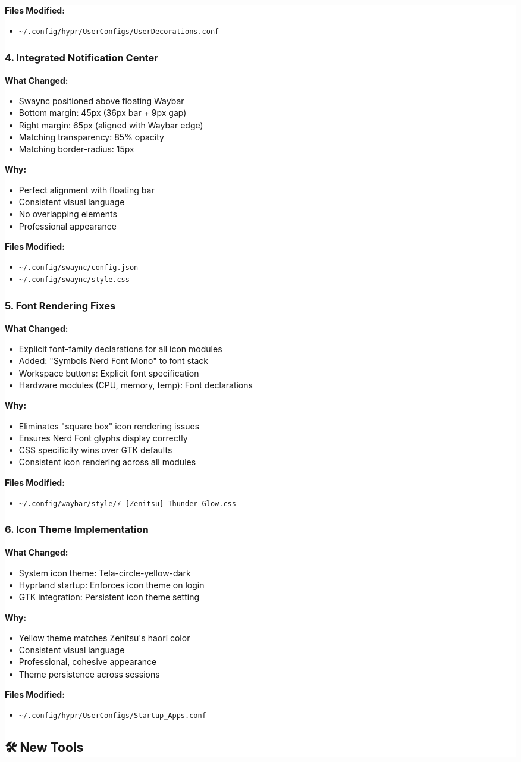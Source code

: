 **Files Modified:**
- `~/.config/hypr/UserConfigs/UserDecorations.conf`

### 4. Integrated Notification Center
**What Changed:**
- Swaync positioned above floating Waybar
- Bottom margin: 45px (36px bar + 9px gap)
- Right margin: 65px (aligned with Waybar edge)
- Matching transparency: 85% opacity
- Matching border-radius: 15px

**Why:**
- Perfect alignment with floating bar
- Consistent visual language
- No overlapping elements
- Professional appearance

**Files Modified:**
- `~/.config/swaync/config.json`
- `~/.config/swaync/style.css`

### 5. Font Rendering Fixes
**What Changed:**
- Explicit font-family declarations for all icon modules
- Added: "Symbols Nerd Font Mono" to font stack
- Workspace buttons: Explicit font specification
- Hardware modules (CPU, memory, temp): Font declarations

**Why:**
- Eliminates "square box" icon rendering issues
- Ensures Nerd Font glyphs display correctly
- CSS specificity wins over GTK defaults
- Consistent icon rendering across all modules

**Files Modified:**
- `~/.config/waybar/style/⚡ [Zenitsu] Thunder Glow.css`

### 6. Icon Theme Implementation
**What Changed:**
- System icon theme: Tela-circle-yellow-dark
- Hyprland startup: Enforces icon theme on login
- GTK integration: Persistent icon theme setting

**Why:**
- Yellow theme matches Zenitsu's haori color
- Consistent visual language
- Professional, cohesive appearance
- Theme persistence across sessions

**Files Modified:**
- `~/.config/hypr/UserConfigs/Startup_Apps.conf`

## 🛠️ New Tools
